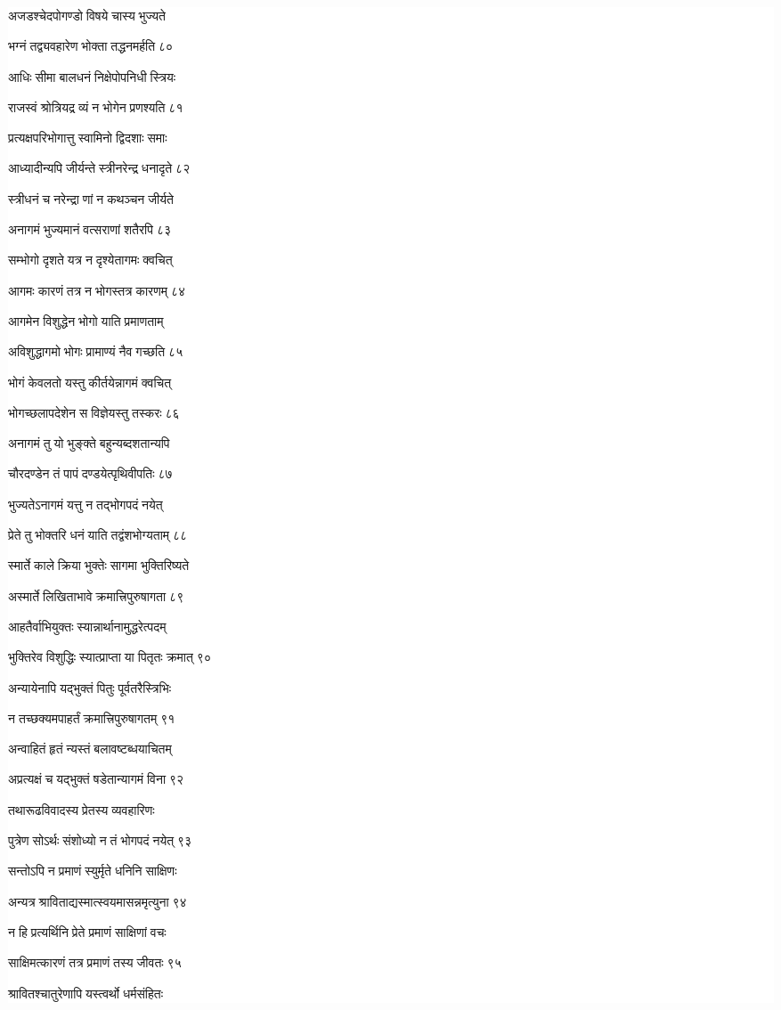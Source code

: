 अजडश्चेदपोगण्डो विषये चास्य भुज्यते

भग्नं तद्व्यवहारेण भोक्ता तद्धनमर्हति ८०

आधिः सीमा बालधनं निक्षेपोपनिधी स्त्रियः

राजस्वं श्रोत्रियद्र व्यं न भोगेन प्रणश्यति ८१

प्रत्यक्षपरिभोगात्तु स्वामिनो द्विदशाः समाः

आध्यादीन्यपि जीर्यन्ते स्त्रीनरेन्द्र धनादृते ८२

स्त्रीधनं च नरेन्द्रा णां न कथञ्चन जीर्यते

अनागमं भुज्यमानं वत्सराणां शतैरपि ८३

सम्भोगो दृशते यत्र न दृश्येतागमः क्वचित्

आगमः कारणं तत्र न भोगस्तत्र कारणम् ८४

आगमेन विशुद्धेन भोगो याति प्रमाणताम्

अविशुद्धागमो भोगः प्रामाण्यं नैव गच्छति ८५

भोगं केवलतो यस्तु कीर्तयेन्नागमं क्वचित्

भोगच्छलापदेशेन स विज्ञेयस्तु तस्करः ८६

अनागमं तु यो भुङ्क्ते बहुन्यब्दशतान्यपि

चौरदण्डेन तं पापं दण्डयेत्पृथिवीपतिः ८७

भुज्यतेऽनागमं यत्तु न तद्भोगपदं नयेत्

प्रेते तु भोक्तरि धनं याति तद्वंशभोग्यताम् ८८

स्मार्ते काले क्रिया भुक्तेः सागमा भुक्तिरिष्यते

अस्मार्ते लिखिताभावे क्रमात्त्रिपुरुषागता ८९

आहतैर्वाभियुक्तः स्यान्नार्थानामुद्धरेत्पदम्

भुक्तिरेव विशुद्धिः स्यात्प्राप्ता या पितृतः क्रमात् ९०

अन्यायेनापि यद्भुक्तं पितुः पूर्वतरैस्त्रिभिः

न तच्छक्यमपाहर्तं क्रमात्त्रिपुरुषागतम् ९१

अन्वाहितं हृतं न्यस्तं बलावष्टब्धयाचितम्

अप्रत्यक्षं च यद्भुक्तं षडेतान्यागमं विना ९२

तथारूढविवादस्य प्रेतस्य व्यवहारिणः

पुत्रेण सोऽर्थः संशोध्यो न तं भोगपदं नयेत् ९३

सन्तोऽपि न प्रमाणं स्युर्मृते धनिनि साक्षिणः

अन्यत्र श्राविताद्यस्मात्स्वयमासन्नमृत्युना ९४

न हि प्रत्यर्थिनि प्रेते प्रमाणं साक्षिणां वचः

साक्षिमत्कारणं तत्र प्रमाणं तस्य जीवतः ९५

श्रावितश्चातुरेणापि यस्त्वर्थो धर्मसंहितः
